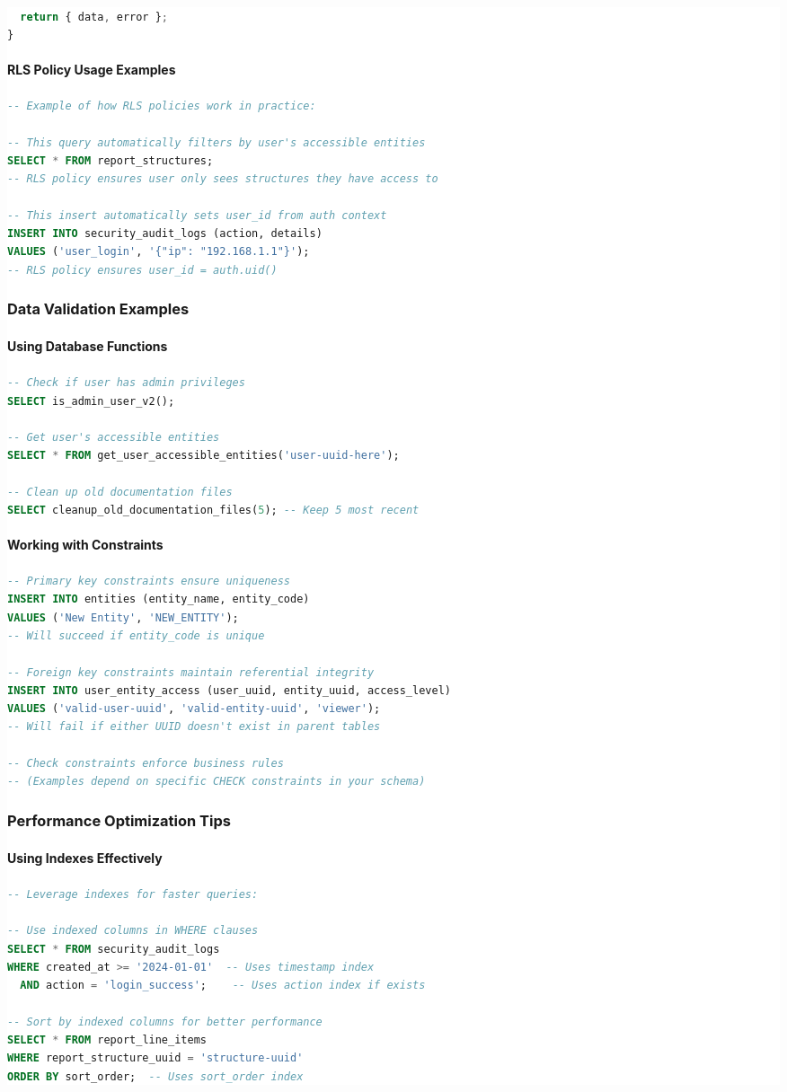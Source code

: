 ```typescript
  return { data, error };
}
```

#### RLS Policy Usage Examples
```sql
-- Example of how RLS policies work in practice:

-- This query automatically filters by user's accessible entities
SELECT * FROM report_structures; 
-- RLS policy ensures user only sees structures they have access to

-- This insert automatically sets user_id from auth context
INSERT INTO security_audit_logs (action, details) 
VALUES ('user_login', '{"ip": "192.168.1.1"}');
-- RLS policy ensures user_id = auth.uid()
```

### Data Validation Examples

#### Using Database Functions
```sql
-- Check if user has admin privileges
SELECT is_admin_user_v2();

-- Get user's accessible entities  
SELECT * FROM get_user_accessible_entities('user-uuid-here');

-- Clean up old documentation files
SELECT cleanup_old_documentation_files(5); -- Keep 5 most recent
```

#### Working with Constraints
```sql
-- Primary key constraints ensure uniqueness
INSERT INTO entities (entity_name, entity_code) 
VALUES ('New Entity', 'NEW_ENTITY');
-- Will succeed if entity_code is unique

-- Foreign key constraints maintain referential integrity
INSERT INTO user_entity_access (user_uuid, entity_uuid, access_level)
VALUES ('valid-user-uuid', 'valid-entity-uuid', 'viewer');
-- Will fail if either UUID doesn't exist in parent tables

-- Check constraints enforce business rules
-- (Examples depend on specific CHECK constraints in your schema)
```

### Performance Optimization Tips

#### Using Indexes Effectively
```sql
-- Leverage indexes for faster queries:

-- Use indexed columns in WHERE clauses
SELECT * FROM security_audit_logs 
WHERE created_at >= '2024-01-01'  -- Uses timestamp index
  AND action = 'login_success';    -- Uses action index if exists

-- Sort by indexed columns for better performance
SELECT * FROM report_line_items 
WHERE report_structure_uuid = 'structure-uuid'
ORDER BY sort_order;  -- Uses sort_order index
```
